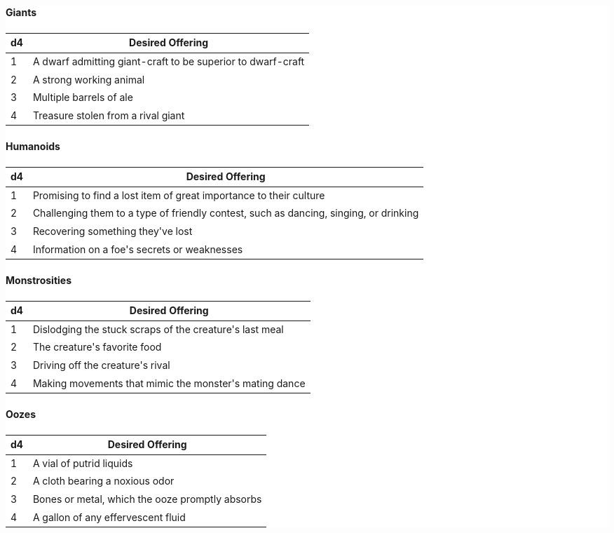 #### Giants

| <span class="text-center block">d4</span> | Desired Offering |
| - | - |
| <span class="text-center block">1</span> | A dwarf admitting giant-craft to be superior to dwarf-craft |
| <span class="text-center block">2</span> | A strong working animal |
| <span class="text-center block">3</span> | Multiple barrels of ale |
| <span class="text-center block">4</span> | Treasure stolen from a rival giant |

#### Humanoids

| <span class="text-center block">d4</span> | Desired Offering |
| - | - |
| <span class="text-center block">1</span> | Promising to find a lost item of great importance to their culture |
| <span class="text-center block">2</span> | Challenging them to a type of friendly contest, such as dancing, singing, or drinking |
| <span class="text-center block">3</span> | Recovering something they've lost |
| <span class="text-center block">4</span> | Information on a foe's secrets or weaknesses |

#### Monstrosities

| <span class="text-center block">d4</span> | Desired Offering |
| - | - |
| <span class="text-center block">1</span> | Dislodging the stuck scraps of the creature's last meal |
| <span class="text-center block">2</span> | The creature's favorite food |
| <span class="text-center block">3</span> | Driving off the creature's rival |
| <span class="text-center block">4</span> | Making movements that mimic the monster's mating dance |

#### Oozes

| <span class="text-center block">d4</span> | Desired Offering |
| - | - |
| <span class="text-center block">1</span> | A vial of putrid liquids |
| <span class="text-center block">2</span> | A cloth bearing a noxious odor |
| <span class="text-center block">3</span> | Bones or metal, which the ooze promptly absorbs |
| <span class="text-center block">4</span> | A gallon of any effervescent fluid |
